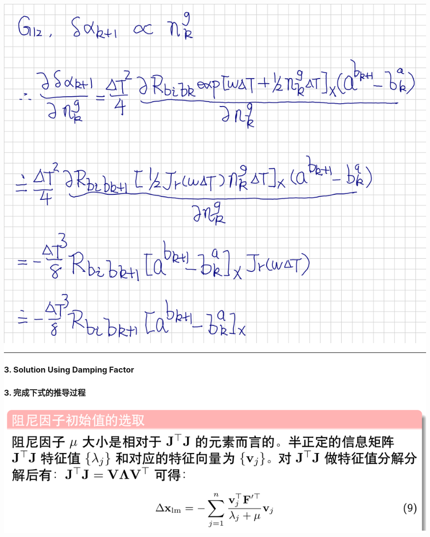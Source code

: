 <img src="doc/bundle-adjustment/error-propagation/alpha/G12.png" alt="G12, Error Propagation" width="100%">

---

### 3. Solution Using Damping Factor
### 3. 完成下式的推导过程

<img src="doc/problem-statement/03-solution-with-damping-factor.png" alt="Solution with Damping Factor" width="100%">

